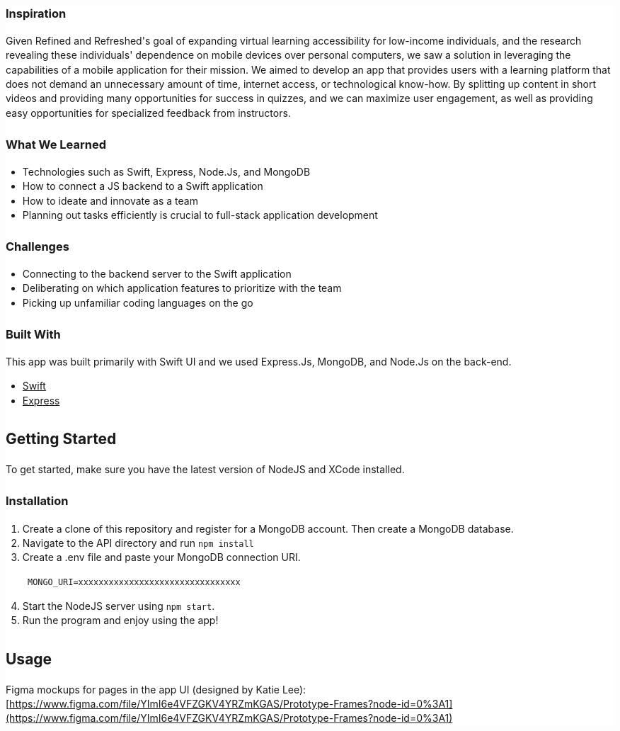 ### Inspiration

Given Refined and Refreshed's goal of expanding virtual learning accessibility for low-income individuals, and the research revealing these individuals' dependence on mobile devices over personal computers, we saw a solution in leveraging the capabilities of a mobile application for their mission. We aimed to develop an app that provides users with a learning platform that does not demand an unnecessary amount of time, internet access, or technological know-how. By splitting up content in short videos and providing many opportunities for success in quizzes, and we can maximize user engagement, as well as providing easy opportunities for specialized feedback from instructors.

### What We Learned

- Technologies such as Swift, Express, Node.Js, and MongoDB
- How to connect a JS backend to a Swift application
- How to ideate and innovate as a team
- Planning out tasks efficiently is crucial to full-stack application development

### Challenges

- Connecting to the backend server to the Swift application
- Deliberating on which application features to prioritize with the team
- Picking up unfamiliar coding languages on the go

### Built With

This app was built primarily with Swift UI and we used Express.Js, MongoDB, and Node.Js on the back-end.

- [Swift](https://developer.apple.com/swift/)
- [Express](https://expressjs.com/)



## Getting Started

To get started, make sure you have the latest version of NodeJS and XCode installed.

### Installation

1. Create a clone of this repository and register for a MongoDB account. Then create a MongoDB database.
2. Navigate to the API directory and run `npm install`
3. Create a .env file and paste your MongoDB connection URI.
   ```
    MONGO_URI=xxxxxxxxxxxxxxxxxxxxxxxxxxxxxxxx
   ```
4. Start the NodeJS server using `npm start`.
5. Run the program and enjoy using the app!



## Usage

Figma mockups for pages in the app UI (designed by Katie Lee): [https://www.figma.com/file/YImI6e4VFZGKV4YRZmKGAS/Prototype-Frames?node-id=0%3A1](https://www.figma.com/file/YImI6e4VFZGKV4YRZmKGAS/Prototype-Frames?node-id=0%3A1)
